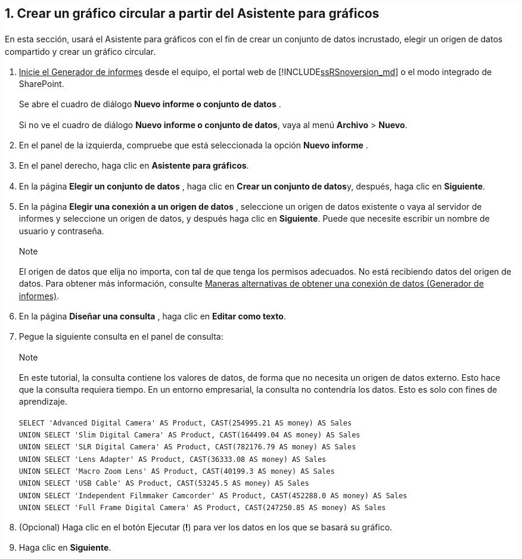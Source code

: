 ## <a name="Chart"></a>1. Crear un gráfico circular a partir del Asistente para gráficos  
En esta sección, usará el Asistente para gráficos con el fin de crear un conjunto de datos incrustado, elegir un origen de datos compartido y crear un gráfico circular.  

  
1.  [Inicie el Generador de informes](../reporting-services/report-builder/start-report-builder.md) desde el equipo, el portal web de [!INCLUDE[ssRSnoversion_md](../includes/ssrsnoversion-md.md)] o el modo integrado de SharePoint.  
  
    Se abre el cuadro de diálogo **Nuevo informe o conjunto de datos** .  
  
    Si no ve el cuadro de diálogo **Nuevo informe o conjunto de datos**, vaya al menú **Archivo** > **Nuevo**.  
  
2.  En el panel de la izquierda, compruebe que está seleccionada la opción **Nuevo informe** .  
  
3.  En el panel derecho, haga clic en **Asistente para gráficos**.  
  
4.  En la página **Elegir un conjunto de datos** , haga clic en **Crear un conjunto de datos**y, después, haga clic en **Siguiente**.  
  
5.  En la página **Elegir una conexión a un origen de datos** , seleccione un origen de datos existente o vaya al servidor de informes y seleccione un origen de datos, y después haga clic en **Siguiente**. Puede que necesite escribir un nombre de usuario y contraseña.  
  
    > [!NOTE]  
    > El origen de datos que elija no importa, con tal de que tenga los permisos adecuados. No está recibiendo datos del origen de datos. Para obtener más información, consulte [Maneras alternativas de obtener una conexión de datos &#40;Generador de informes&#41;](../reporting-services/alternative-ways-to-get-a-data-connection-report-builder.md).  
  
6.  En la página **Diseñar una consulta** , haga clic en **Editar como texto**.  
  
7.  Pegue la siguiente consulta en el panel de consulta:  

    > [!NOTE]  
    > En este tutorial, la consulta contiene los valores de datos, de forma que no necesita un origen de datos externo. Esto hace que la consulta requiera tiempo. En un entorno empresarial, la consulta no contendría los datos. Esto es solo con fines de aprendizaje.  
  
    ```  
    SELECT 'Advanced Digital Camera' AS Product, CAST(254995.21 AS money) AS Sales  
    UNION SELECT 'Slim Digital Camera' AS Product, CAST(164499.04 AS money) AS Sales  
    UNION SELECT 'SLR Digital Camera' AS Product, CAST(782176.79 AS money) AS Sales  
    UNION SELECT 'Lens Adapter' AS Product, CAST(36333.08 AS money) AS Sales  
    UNION SELECT 'Macro Zoom Lens' AS Product, CAST(40199.3 AS money) AS Sales  
    UNION SELECT 'USB Cable' AS Product, CAST(53245.5 AS money) AS Sales  
    UNION SELECT 'Independent Filmmaker Camcorder' AS Product, CAST(452288.0 AS money) AS Sales  
    UNION SELECT 'Full Frame Digital Camera' AS Product, CAST(247250.85 AS money) AS Sales  
    ```  
  
8.  (Opcional) Haga clic en el botón Ejecutar (**!**) para ver los datos en los que se basará su gráfico.  
  
9. Haga clic en **Siguiente**.  
  